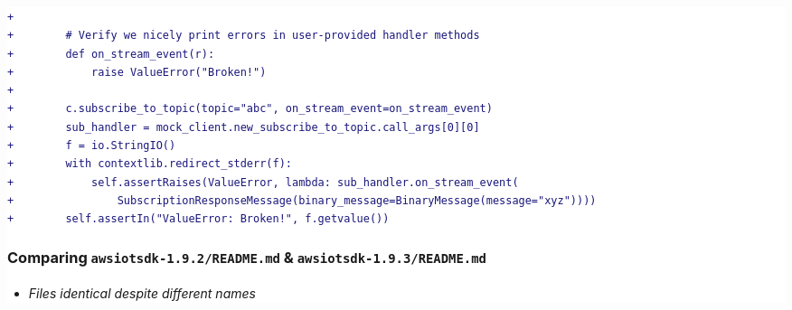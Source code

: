 ```diff
+
+        # Verify we nicely print errors in user-provided handler methods
+        def on_stream_event(r):
+            raise ValueError("Broken!")
+
+        c.subscribe_to_topic(topic="abc", on_stream_event=on_stream_event)
+        sub_handler = mock_client.new_subscribe_to_topic.call_args[0][0]
+        f = io.StringIO()
+        with contextlib.redirect_stderr(f):
+            self.assertRaises(ValueError, lambda: sub_handler.on_stream_event(
+                SubscriptionResponseMessage(binary_message=BinaryMessage(message="xyz"))))
+        self.assertIn("ValueError: Broken!", f.getvalue())
```

### Comparing `awsiotsdk-1.9.2/README.md` & `awsiotsdk-1.9.3/README.md`

 * *Files identical despite different names*

